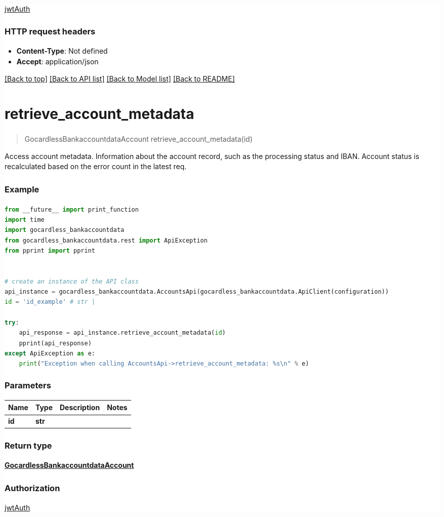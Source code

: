[jwtAuth](../README.md#jwtAuth)

### HTTP request headers

 - **Content-Type**: Not defined
 - **Accept**: application/json

[[Back to top]](#) [[Back to API list]](../README.md#documentation-for-api-endpoints) [[Back to Model list]](../README.md#documentation-for-models) [[Back to README]](../README.md)

# **retrieve_account_metadata**
> GocardlessBankaccountdataAccount retrieve_account_metadata(id)



Access account metadata.  Information about the account record, such as the processing status and IBAN.  Account status is recalculated based on the error count in the latest req.

### Example
```python
from __future__ import print_function
import time
import gocardless_bankaccountdata
from gocardless_bankaccountdata.rest import ApiException
from pprint import pprint


# create an instance of the API class
api_instance = gocardless_bankaccountdata.AccountsApi(gocardless_bankaccountdata.ApiClient(configuration))
id = 'id_example' # str | 

try:
    api_response = api_instance.retrieve_account_metadata(id)
    pprint(api_response)
except ApiException as e:
    print("Exception when calling AccountsApi->retrieve_account_metadata: %s\n" % e)
```

### Parameters

Name | Type | Description  | Notes
------------- | ------------- | ------------- | -------------
 **id** | **str**|  | 

### Return type

[**GocardlessBankaccountdataAccount**](GocardlessBankaccountdataAccount.md)

### Authorization

[jwtAuth](../README.md#jwtAuth)
